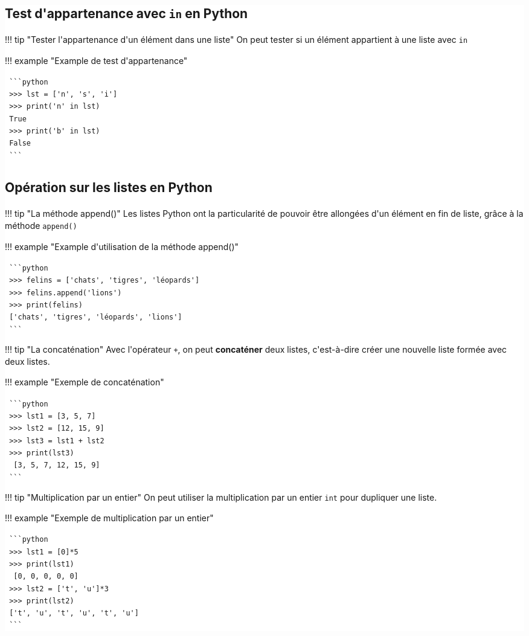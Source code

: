 ## Test d'appartenance avec `in` en Python

!!! tip "Tester l'appartenance d'un élément dans une liste"
     On peut tester si un élément appartient à une liste avec `in`

!!! example "Example de test d'appartenance"

     ```python
     >>> lst = ['n', 's', 'i']
     >>> print('n' in lst)
     True
     >>> print('b' in lst)
     False
     ```

## Opération sur les listes en Python

!!! tip "La méthode append()"
     Les listes Python ont la particularité de pouvoir être allongées d'un élément en fin de liste, grâce à la méthode `append()`

!!! example "Example d'utilisation de la méthode append()"

     ```python
     >>> felins = ['chats', 'tigres', 'léopards']
     >>> felins.append('lions')
     >>> print(felins)
     ['chats', 'tigres', 'léopards', 'lions']
     ```

!!! tip "La concaténation"
     Avec l'opérateur `+`, on peut **concaténer** deux listes, c'est-à-dire créer une nouvelle liste formée avec deux listes.

!!! example "Exemple de concaténation"

     ```python
     >>> lst1 = [3, 5, 7]
     >>> lst2 = [12, 15, 9]
     >>> lst3 = lst1 + lst2
     >>> print(lst3)
      [3, 5, 7, 12, 15, 9]
     ```

!!! tip "Multiplication par un entier"
     On peut utiliser la multiplication par un entier `int` pour dupliquer une liste.

!!! example "Exemple de multiplication par un entier"

     ```python
     >>> lst1 = [0]*5
     >>> print(lst1)
      [0, 0, 0, 0, 0]
     >>> lst2 = ['t', 'u']*3
     >>> print(lst2)
     ['t', 'u', 't', 'u', 't', 'u']
     ```
